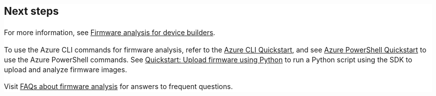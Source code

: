 ## Next steps

For more information, see [Firmware analysis for device builders](./overview-firmware-analysis.md).

To use the Azure CLI commands for firmware analysis, refer to the [Azure CLI Quickstart](./quickstart-upload-firmware-using-azure-command-line-interface.md), and see [Azure PowerShell Quickstart](./quickstart-upload-firmware-using-powershell.md) to use the Azure PowerShell commands. See [Quickstart: Upload firmware using Python](./quickstart-upload-firmware-using-python.md) to run a Python script using the SDK to upload and analyze firmware images.

Visit [FAQs about firmware analysis](./firmware-analysis-faq.md) for answers to frequent questions.